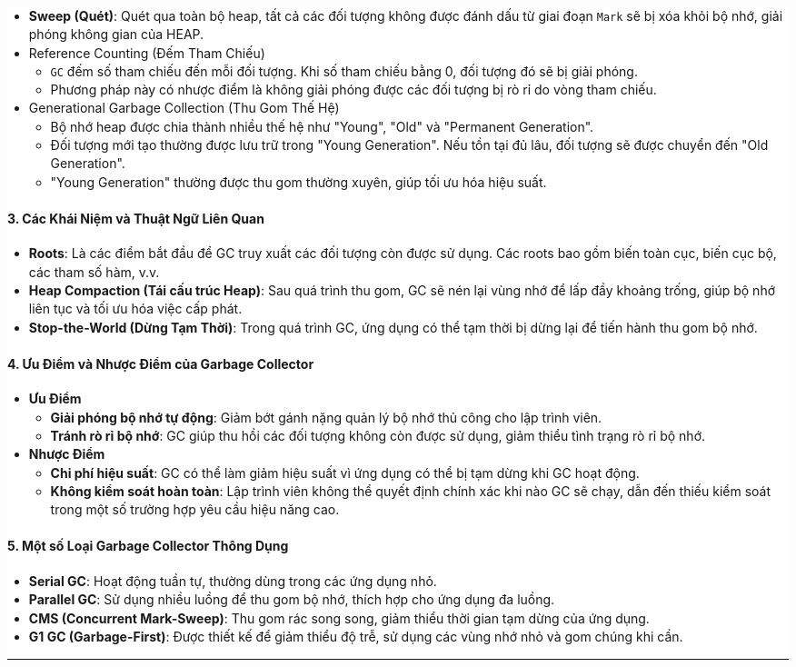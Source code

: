    - **Sweep (Quét)**: Quét qua toàn bộ heap, tất cả các đối tượng không được đánh dấu từ giai đoạn `Mark` sẽ bị xóa khỏi bộ nhớ, giải phóng không gian của HEAP.
-  Reference Counting (Đếm Tham Chiếu)
   - `GC` đếm số tham chiếu đến mỗi đối tượng. Khi số tham chiếu bằng 0, đối tượng đó sẽ bị giải phóng.
   - Phương pháp này có nhược điểm là không giải phóng được các đối tượng bị rò rỉ do vòng tham chiếu.
-  Generational Garbage Collection (Thu Gom Thế Hệ)
   - Bộ nhớ heap được chia thành nhiều thế hệ như "Young", "Old" và "Permanent Generation".
   - Đối tượng mới tạo thường được lưu trữ trong "Young Generation". Nếu tồn tại đủ lâu, đối tượng sẽ được chuyển đến "Old Generation".
   - "Young Generation" thường được thu gom thường xuyên, giúp tối ưu hóa hiệu suất.
#### 3. Các Khái Niệm và Thuật Ngữ Liên Quan
- **Roots**: Là các điểm bắt đầu để GC truy xuất các đối tượng còn được sử dụng. Các roots bao gồm biến toàn cục, biến cục bộ, các tham số hàm, v.v.
- **Heap Compaction (Tái cấu trúc Heap)**: Sau quá trình thu gom, GC sẽ nén lại vùng nhớ để lấp đầy khoảng trống, giúp bộ nhớ liên tục và tối ưu hóa việc cấp phát.
- **Stop-the-World (Dừng Tạm Thời)**: Trong quá trình GC, ứng dụng có thể tạm thời bị dừng lại để tiến hành thu gom bộ nhớ.
#### 4. Ưu Điểm và Nhược Điểm của Garbage Collector
- **Ưu Điểm**
  - **Giải phóng bộ nhớ tự động**: Giảm bớt gánh nặng quản lý bộ nhớ thủ công cho lập trình viên.
  - **Tránh rò rỉ bộ nhớ**: GC giúp thu hồi các đối tượng không còn được sử dụng, giảm thiểu tình trạng rò rỉ bộ nhớ.
- **Nhược Điểm**
  - **Chi phí hiệu suất**: GC có thể làm giảm hiệu suất vì ứng dụng có thể bị tạm dừng khi GC hoạt động.
  - **Không kiểm soát hoàn toàn**: Lập trình viên không thể quyết định chính xác khi nào GC sẽ chạy, dẫn đến thiếu kiểm soát trong một số trường hợp yêu cầu hiệu năng cao.
#### 5. Một số Loại Garbage Collector Thông Dụng
- **Serial GC**: Hoạt động tuần tự, thường dùng trong các ứng dụng nhỏ.
- **Parallel GC**: Sử dụng nhiều luồng để thu gom bộ nhớ, thích hợp cho ứng dụng đa luồng.
- **CMS (Concurrent Mark-Sweep)**: Thu gom rác song song, giảm thiểu thời gian tạm dừng của ứng dụng.
- **G1 GC (Garbage-First)**: Được thiết kế để giảm thiểu độ trễ, sử dụng các vùng nhớ nhỏ và gom chúng khi cần.
---


















